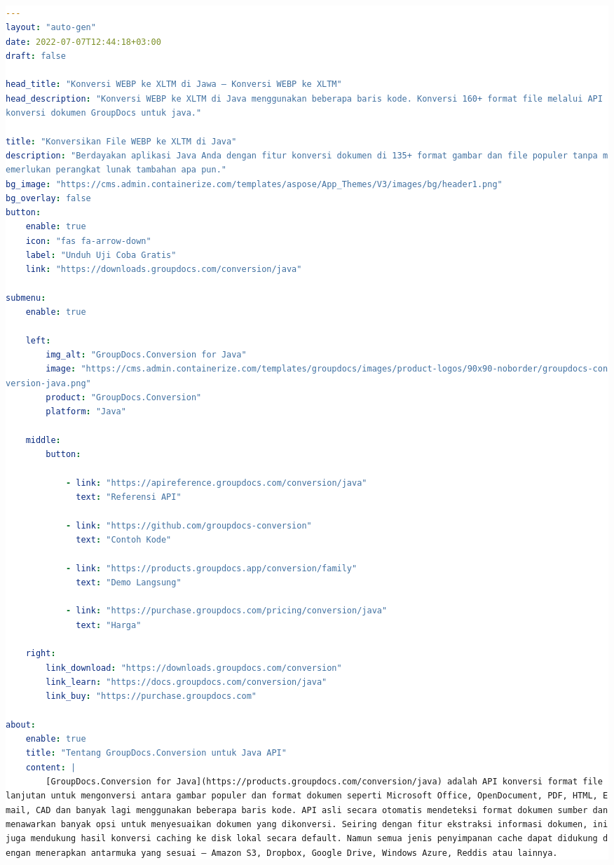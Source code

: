 ```yaml
---
layout: "auto-gen"
date: 2022-07-07T12:44:18+03:00
draft: false

head_title: "Konversi WEBP ke XLTM di Jawa – Konversi WEBP ke XLTM"
head_description: "Konversi WEBP ke XLTM di Java menggunakan beberapa baris kode. Konversi 160+ format file melalui API konversi dokumen GroupDocs untuk java."

title: "Konversikan File WEBP ke XLTM di Java"
description: "Berdayakan aplikasi Java Anda dengan fitur konversi dokumen di 135+ format gambar dan file populer tanpa memerlukan perangkat lunak tambahan apa pun."
bg_image: "https://cms.admin.containerize.com/templates/aspose/App_Themes/V3/images/bg/header1.png"
bg_overlay: false
button:
    enable: true
    icon: "fas fa-arrow-down"
    label: "Unduh Uji Coba Gratis"
    link: "https://downloads.groupdocs.com/conversion/java"

submenu:
    enable: true

    left:
        img_alt: "GroupDocs.Conversion for Java"
        image: "https://cms.admin.containerize.com/templates/groupdocs/images/product-logos/90x90-noborder/groupdocs-conversion-java.png"
        product: "GroupDocs.Conversion"
        platform: "Java"

    middle:
        button:

            - link: "https://apireference.groupdocs.com/conversion/java"
              text: "Referensi API"

            - link: "https://github.com/groupdocs-conversion"
              text: "Contoh Kode"

            - link: "https://products.groupdocs.app/conversion/family"
              text: "Demo Langsung"

            - link: "https://purchase.groupdocs.com/pricing/conversion/java"
              text: "Harga"

    right:
        link_download: "https://downloads.groupdocs.com/conversion"
        link_learn: "https://docs.groupdocs.com/conversion/java"
        link_buy: "https://purchase.groupdocs.com"

about:
    enable: true
    title: "Tentang GroupDocs.Conversion untuk Java API"
    content: |
        [GroupDocs.Conversion for Java](https://products.groupdocs.com/conversion/java) adalah API konversi format file lanjutan untuk mengonversi antara gambar populer dan format dokumen seperti Microsoft Office, OpenDocument, PDF, HTML, Email, CAD dan banyak lagi menggunakan beberapa baris kode. API asli secara otomatis mendeteksi format dokumen sumber dan menawarkan banyak opsi untuk menyesuaikan dokumen yang dikonversi. Seiring dengan fitur ekstraksi informasi dokumen, ini juga mendukung hasil konversi caching ke disk lokal secara default. Namun semua jenis penyimpanan cache dapat didukung dengan menerapkan antarmuka yang sesuai – Amazon S3, Dropbox, Google Drive, Windows Azure, Reddis atau lainnya.

```